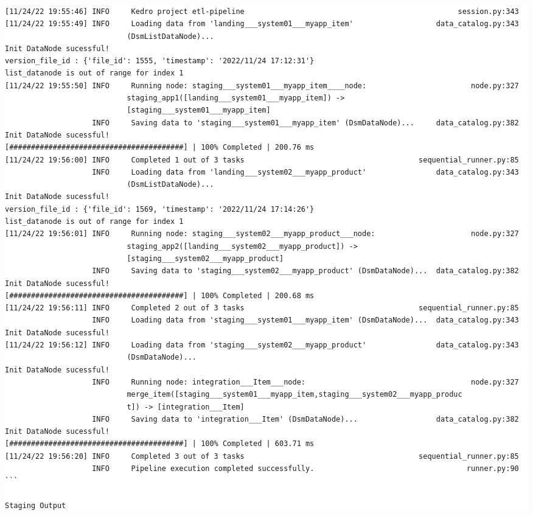     [11/24/22 19:55:46] INFO     Kedro project etl-pipeline                                                 session.py:343
    [11/24/22 19:55:49] INFO     Loading data from 'landing___system01___myapp_item'                   data_catalog.py:343
                                (DsmListDataNode)...                                                                     
    Init DataNode sucessful!
    version_file_id : {'file_id': 1555, 'timestamp': '2022/11/24 17:12:31'}
    list_datanode is out of range for index 1
    [11/24/22 19:55:50] INFO     Running node: staging___system01___myapp_item____node:                        node.py:327
                                staging_app1([landing___system01___myapp_item]) ->                                       
                                [staging___system01___myapp_item]                                                        
                        INFO     Saving data to 'staging___system01___myapp_item' (DsmDataNode)...     data_catalog.py:382
    Init DataNode sucessful!
    [########################################] | 100% Completed | 200.76 ms
    [11/24/22 19:56:00] INFO     Completed 1 out of 3 tasks                                        sequential_runner.py:85
                        INFO     Loading data from 'landing___system02___myapp_product'                data_catalog.py:343
                                (DsmListDataNode)...                                                                     
    Init DataNode sucessful!
    version_file_id : {'file_id': 1569, 'timestamp': '2022/11/24 17:14:26'}
    list_datanode is out of range for index 1
    [11/24/22 19:56:01] INFO     Running node: staging___system02___myapp_product___node:                      node.py:327
                                staging_app2([landing___system02___myapp_product]) ->                                    
                                [staging___system02___myapp_product]                                                     
                        INFO     Saving data to 'staging___system02___myapp_product' (DsmDataNode)...  data_catalog.py:382
    Init DataNode sucessful!
    [########################################] | 100% Completed | 200.68 ms
    [11/24/22 19:56:11] INFO     Completed 2 out of 3 tasks                                        sequential_runner.py:85
                        INFO     Loading data from 'staging___system01___myapp_item' (DsmDataNode)...  data_catalog.py:343
    Init DataNode sucessful!
    [11/24/22 19:56:12] INFO     Loading data from 'staging___system02___myapp_product'                data_catalog.py:343
                                (DsmDataNode)...                                                                         
    Init DataNode sucessful!
                        INFO     Running node: integration___Item___node:                                      node.py:327
                                merge_item([staging___system01___myapp_item,staging___system02___myapp_produc            
                                t]) -> [integration___Item]                                                              
                        INFO     Saving data to 'integration___Item' (DsmDataNode)...                  data_catalog.py:382
    Init DataNode sucessful!
    [########################################] | 100% Completed | 603.71 ms
    [11/24/22 19:56:20] INFO     Completed 3 out of 3 tasks                                        sequential_runner.py:85
                        INFO     Pipeline execution completed successfully.                                   runner.py:90
    ```

    Staging Output